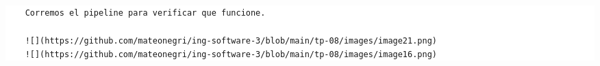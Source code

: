 		Corremos el pipeline para verificar que funcione.

		![](https://github.com/mateonegri/ing-software-3/blob/main/tp-08/images/image21.png)
		![](https://github.com/mateonegri/ing-software-3/blob/main/tp-08/images/image16.png)

